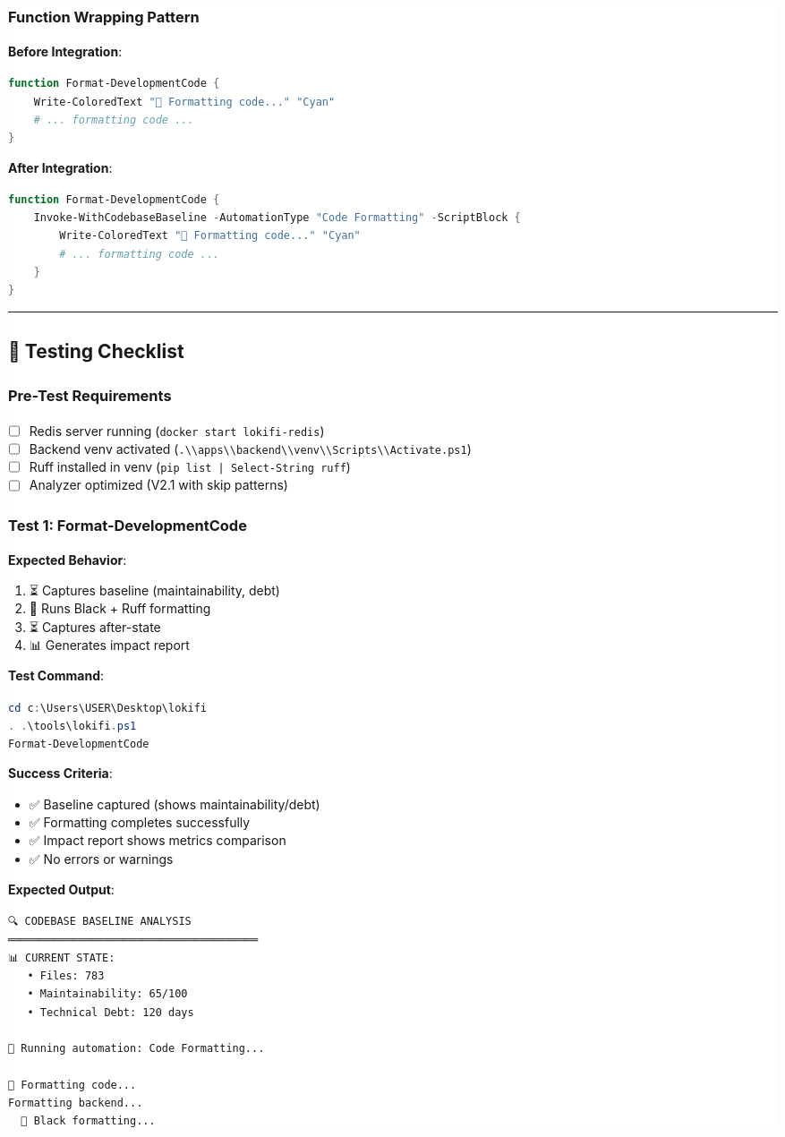 ### **Function Wrapping Pattern**

**Before Integration**:
```powershell
function Format-DevelopmentCode {
    Write-ColoredText "🎨 Formatting code..." "Cyan"
    # ... formatting code ...
}
```

**After Integration**:
```powershell
function Format-DevelopmentCode {
    Invoke-WithCodebaseBaseline -AutomationType "Code Formatting" -ScriptBlock {
        Write-ColoredText "🎨 Formatting code..." "Cyan"
        # ... formatting code ...
    }
}
```

---

## 🧪 Testing Checklist

### **Pre-Test Requirements**

- [ ] Redis server running (`docker start lokifi-redis`)
- [ ] Backend venv activated (`.\\apps\\backend\\venv\\Scripts\\Activate.ps1`)
- [ ] Ruff installed in venv (`pip list | Select-String ruff`)
- [ ] Analyzer optimized (V2.1 with skip patterns)

### **Test 1: Format-DevelopmentCode**

**Expected Behavior**:
1. ⏳ Captures baseline (maintainability, debt)
2. 🔧 Runs Black + Ruff formatting
3. ⏳ Captures after-state
4. 📊 Generates impact report

**Test Command**:
```powershell
cd c:\Users\USER\Desktop\lokifi
. .\tools\lokifi.ps1
Format-DevelopmentCode
```

**Success Criteria**:
- ✅ Baseline captured (shows maintainability/debt)
- ✅ Formatting completes successfully
- ✅ Impact report shows metrics comparison
- ✅ No errors or warnings

**Expected Output**:
```
🔍 CODEBASE BASELINE ANALYSIS
═══════════════════════════════════════
📊 CURRENT STATE:
   • Files: 783
   • Maintainability: 65/100
   • Technical Debt: 120 days

🔧 Running automation: Code Formatting...

🎨 Formatting code...
Formatting backend...
  📝 Black formatting...
```